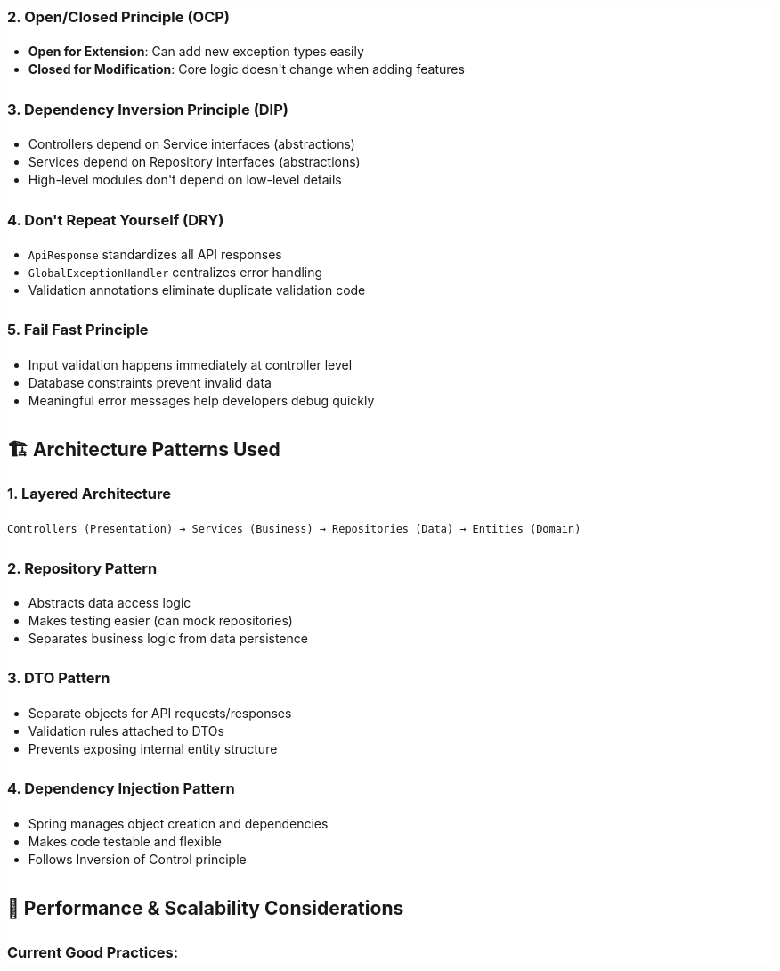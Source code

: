 ### **2. Open/Closed Principle (OCP)**

- **Open for Extension**: Can add new exception types easily
- **Closed for Modification**: Core logic doesn't change when adding features

### **3. Dependency Inversion Principle (DIP)**

- Controllers depend on Service interfaces (abstractions)
- Services depend on Repository interfaces (abstractions)
- High-level modules don't depend on low-level details

### **4. Don't Repeat Yourself (DRY)**

- `ApiResponse` standardizes all API responses
- `GlobalExceptionHandler` centralizes error handling
- Validation annotations eliminate duplicate validation code

### **5. Fail Fast Principle**

- Input validation happens immediately at controller level
- Database constraints prevent invalid data
- Meaningful error messages help developers debug quickly

## 🏗️ **Architecture Patterns Used**

### **1. Layered Architecture**

```
Controllers (Presentation) → Services (Business) → Repositories (Data) → Entities (Domain)
```

### **2. Repository Pattern**

- Abstracts data access logic
- Makes testing easier (can mock repositories)
- Separates business logic from data persistence

### **3. DTO Pattern**

- Separate objects for API requests/responses
- Validation rules attached to DTOs
- Prevents exposing internal entity structure

### **4. Dependency Injection Pattern**

- Spring manages object creation and dependencies
- Makes code testable and flexible
- Follows Inversion of Control principle

## 🚀 **Performance & Scalability Considerations**

### **Current Good Practices:**
